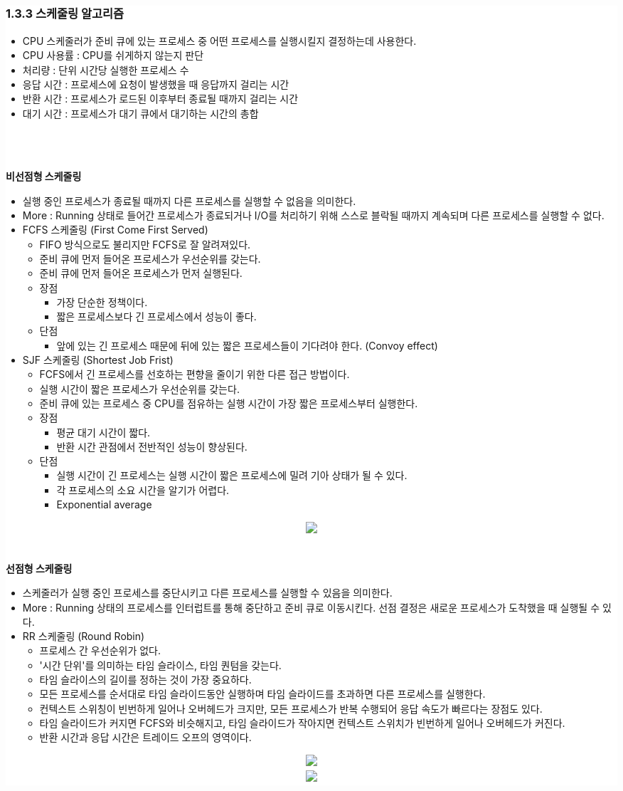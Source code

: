 ### 1.3.3 스케줄링 알고리즘
- CPU 스케줄러가 준비 큐에 있는 프로세스 중 어떤 프로세스를 실행시킬지 결정하는데 사용한다.
- CPU 사용률 : CPU를 쉬게하지 않는지 판단
- 처리량 : 단위 시간당 실행한 프로세스 수
- 응답 시간 : 프로세스에 요청이 발생했을 때 응답까지 걸리는 시간
- 반환 시간 : 프로세스가 로드된 이후부터 종료될 때까지 걸리는 시간
- 대기 시간 : 프로세스가 대기 큐에서 대기하는 시간의 총합

<br><br>

**비선점형 스케줄링**
- 실행 중인 프로세스가 종료될 때까지 다른 프로세스를 실행할 수 없음을 의미한다.
- More : Running 상태로 들어간 프로세스가 종료되거나 I/O를 처리하기 위해 스스로 블락될 때까지 계속되며 다른 프로세스를 실행할 수 없다.
- FCFS 스케줄링 (First Come First Served)
    - FIFO 방식으로도 불리지만 FCFS로 잘 알려져있다.
    - 준비 큐에 먼저 들어온 프로세스가 우선순위를 갖는다.
    - 준비 큐에 먼저 들어온 프로세스가 먼저 실행된다.
    - 장점
        - 가장 단순한 정책이다.
        - 짧은 프로세스보다 긴 프로세스에서 성능이 좋다.
    - 단점
        - 앞에 있는 긴 프로세스 때문에 뒤에 있는 짧은 프로세스들이 기다려야 한다. (Convoy effect)
- SJF 스케줄링 (Shortest Job Frist)
    - FCFS에서 긴 프로세스를 선호하는 편향을 줄이기 위한 다른 접근 방법이다.
    - 실행 시간이 짧은 프로세스가 우선순위를 갖는다.
    - 준비 큐에 있는 프로세스 중 CPU를 점유하는 실행 시간이 가장 짧은 프로세스부터 실행한다.
    - 장점
        - 평균 대기 시간이 짧다.
        - 반환 시간 관점에서 전반적인 성능이 향상된다.
    - 단점
        - 실행 시간이 긴 프로세스는 실행 시간이 짧은 프로세스에 밀려 기아 상태가 될 수 있다.
        - 각 프로세스의 소요 시간을 알기가 어렵다.
        - Exponential average
<center><img src="https://github.com/woowacourse-study/2023-cs-study/assets/84285337/b8b9c43a-fd16-45df-a47e-57bdc245ee23" width=500></center>


<br>

**선점형 스케줄링**
- 스케줄러가 실행 중인 프로세스를 중단시키고 다른 프로세스를 실행할 수 있음을 의미한다.
- More : Running 상태의 프로세스를 인터럽트를 통해 중단하고 준비 큐로 이동시킨다. 선점 결정은 새로운 프로세스가 도착했을 때 실행될 수 있다. 
- RR 스케줄링 (Round Robin)
    - 프로세스 간 우선순위가 없다.
    - '시간 단위'를 의미하는 타임 슬라이스, 타임 퀀텀을 갖는다.
    - 타임 슬라이스의 길이를 정하는 것이 가장 중요하다.
    - 모든 프로세스를 순서대로 타임 슬라이드동안 실행하며 타임 슬라이드를 초과하면 다른 프로세스를 실행한다.
    - 컨텍스트 스위칭이 빈번하게 일어나 오버헤드가 크지만, 모든 프로세스가 반복 수행되어 응답 속도가 빠르다는 장점도 있다.
    - 타임 슬라이드가 커지면 FCFS와 비슷해지고, 타임 슬라이드가 작아지면 컨텍스트 스위치가 빈번하게 일어나 오버헤드가 커진다.
    - 반환 시간과 응답 시간은 트레이드 오프의 영역이다.
<center><img src="https://github.com/woowacourse-study/2023-cs-study/assets/84285337/0c6aa875-fbbc-48eb-80e8-f4a4e4c95cf2" width=500></center>
<center><img src="https://github.com/woowacourse-study/2023-cs-study/assets/84285337/f62a0b18-424a-496d-b31a-490e7620b694" width=500></center>
